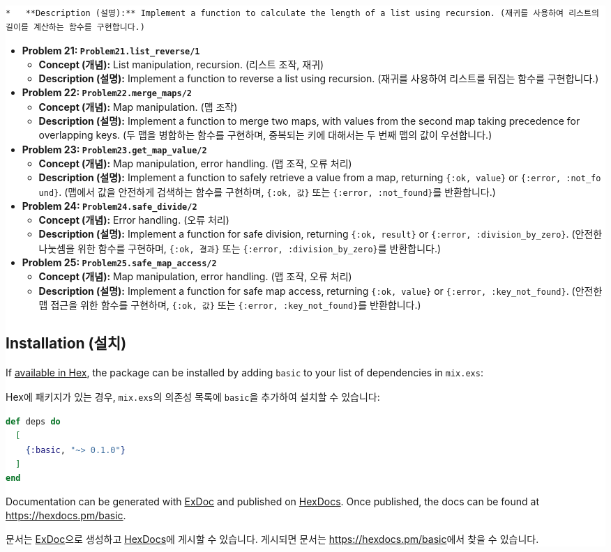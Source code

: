     *   **Description (설명):** Implement a function to calculate the length of a list using recursion. (재귀를 사용하여 리스트의 길이를 계산하는 함수를 구현합니다.)
*   **Problem 21: `Problem21.list_reverse/1`**
    *   **Concept (개념):** List manipulation, recursion. (리스트 조작, 재귀)
    *   **Description (설명):** Implement a function to reverse a list using recursion. (재귀를 사용하여 리스트를 뒤집는 함수를 구현합니다.)
*   **Problem 22: `Problem22.merge_maps/2`**
    *   **Concept (개념):** Map manipulation. (맵 조작)
    *   **Description (설명):** Implement a function to merge two maps, with values from the second map taking precedence for overlapping keys. (두 맵을 병합하는 함수를 구현하며, 중복되는 키에 대해서는 두 번째 맵의 값이 우선합니다.)
*   **Problem 23: `Problem23.get_map_value/2`**
    *   **Concept (개념):** Map manipulation, error handling. (맵 조작, 오류 처리)
    *   **Description (설명):** Implement a function to safely retrieve a value from a map, returning `{:ok, value}` or `{:error, :not_found}`. (맵에서 값을 안전하게 검색하는 함수를 구현하며, `{:ok, 값}` 또는 `{:error, :not_found}`를 반환합니다.)
*   **Problem 24: `Problem24.safe_divide/2`**
    *   **Concept (개념):** Error handling. (오류 처리)
    *   **Description (설명):** Implement a function for safe division, returning `{:ok, result}` or `{:error, :division_by_zero}`. (안전한 나눗셈을 위한 함수를 구현하며, `{:ok, 결과}` 또는 `{:error, :division_by_zero}`를 반환합니다.)
*   **Problem 25: `Problem25.safe_map_access/2`**
    *   **Concept (개념):** Map manipulation, error handling. (맵 조작, 오류 처리)
    *   **Description (설명):** Implement a function for safe map access, returning `{:ok, value}` or `{:error, :key_not_found}`. (안전한 맵 접근을 위한 함수를 구현하며, `{:ok, 값}` 또는 `{:error, :key_not_found}`를 반환합니다.)

## Installation (설치)

If [available in Hex](https://hex.pm/docs/publish), the package can be installed
by adding `basic` to your list of dependencies in `mix.exs`:

Hex에 패키지가 있는 경우, `mix.exs`의 의존성 목록에 `basic`을 추가하여 설치할 수 있습니다:

```elixir
def deps do
  [
    {:basic, "~> 0.1.0"}
  ]
end
```

Documentation can be generated with [ExDoc](https://github.com/elixir-lang/ex_doc)
and published on [HexDocs](https://hexdocs.pm). Once published, the docs can
be found at <https://hexdocs.pm/basic>.

문서는 [ExDoc](https://github.com/elixir-lang/ex_doc)으로 생성하고 [HexDocs](https://hexdocs.pm)에 게시할 수 있습니다. 게시되면 문서는 <https://hexdocs.pm/basic>에서 찾을 수 있습니다.
